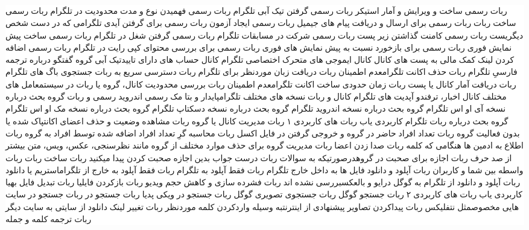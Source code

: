 ربات رسمی ساخت و ویرایش و آمار استیکر
ربات رسمی گرفتن تیک آبی تلگرام
ربات رسمی فهمیدن نوع و مدت محدودیت در تلگرام
ربات رسمی ساخت ربات
ربات رسمی برای ارسال و دریافت پیام های جیمیل
ربات رسمی ایجاد آزمون
ربات رسمی برای گرفتن آیدی تلگرامی که در دست شخص دیگریست
ربات رسمی کامنت گذاشتن زیر پست
ربات رسمی شرکت در مسابقات تلگرام
ربات رسمی گرفتن شغل در تلگرام
ربات رسمی ساخت پیش نمایش فوری
ربات رسمی برای بازخورد نسبت به پیش نمایش های فوری
ربات رسمی برای بررسی محتوای کپی رایت در تلگرام
ربات رسمی اضافه کردن لینک کمک مالی به پست های کانال
کانال ایموجی های متحرک اختصاصی تلگرام
کانال حساب های دارای تاییدتیک آبی
گروه گفتگو درباره ترجمه فارسیِ تلگرام
ربات حذف اکانت تلگرامعدم اطمینان
ربات دریافت زبان موردنظر برای تلگرام
ربات دسترسی سریع به
ربات جستجوی باگ های تلگرام
ربات دریافت آمار کانال یا پست
ربات زمان حدودی ساخت اکانت تلگرامعدم اطمینان
ربات بررسی محدودیت کانال، گروه یا ربات در سیستمعامل های مختلف
کانال اخبار، ترفندو آپدیت های تلگرام
کانال و ربات نسخه های مختلف تلگرامپایدار و بتا
مک رسمی
اندروید رسمی
و
ربات
گروه بحث درباره نسخه آی او اس تلگرام
گروه بحث درباره نسخه اندروید تلگرام
گروه بحث درباره نسخه دسکتاپ تلگرام
گروه بحث درباره نسخه مک او اس تلگرام
گروه بحث درباره ربات تلگرام
کاربردی یاب
ربات های کاربردی ۱
ربات مدیریت کانال یا گروه
ربات مشاهده وضعیت و حذف اعضای اکانتپاک شده یا بدون فعالیت گروه
ربات تعداد افراد حاضر در گروه و خروجی گرفتن در فایل اکسل
ربات محاسبه گرِ تعداد افراد اضافه شده توسط افراد به گروه
ربات اطلاع به ادمین ها هنگامی که کلمه
ربات صدا زدن اعضا
ربات مدیریت گروه برای حذف موارد مختلف از گروه مانند نظرسنجی، عکس، ویس، متن بیشتر از صد حرف
ربات اجازه برای صحبت در گروهدرصورتیکه به سوالات ربات درست جواب بدین اجازه صحبت کردن پیدا میکنید
ربات ساخت ربات
ربات واسطه بین شما و کاربران
ربات آپلود و دانلود فایل ها به داخل خارج تلگرام
ربات فقط آپلود به تلگرام
ربات فقط آپلود به خارج از تلگراماستریم یا دانلود
ربات آپلود و دانلود از تلگرام به گوگل درایو و بالعکسبررسی نشده اند
ربات فشرده سازی و کاهش حجم ویدیو
ربات بازکردن فایلیا
ربات تبدیل فایل بهیا
کاربردی یاب
ربات های کاربردی ۲
ربات جستجو گوگل
ربات جستجوی تصویری گوگل
ربات جستجو در ویکی پدیا
ربات جستجو در
ربات جستجو در سایت هایی مخصوصمثل نتفلیکس
ربات پیداکردن تصاویر پیشنهادی از اینترنتبه وسیله واردکردن کلمه موردنظر
ربات تغییر لینک دانلود از سایتی به سایت دیگر
ربات ترجمه کلمه و جمله
